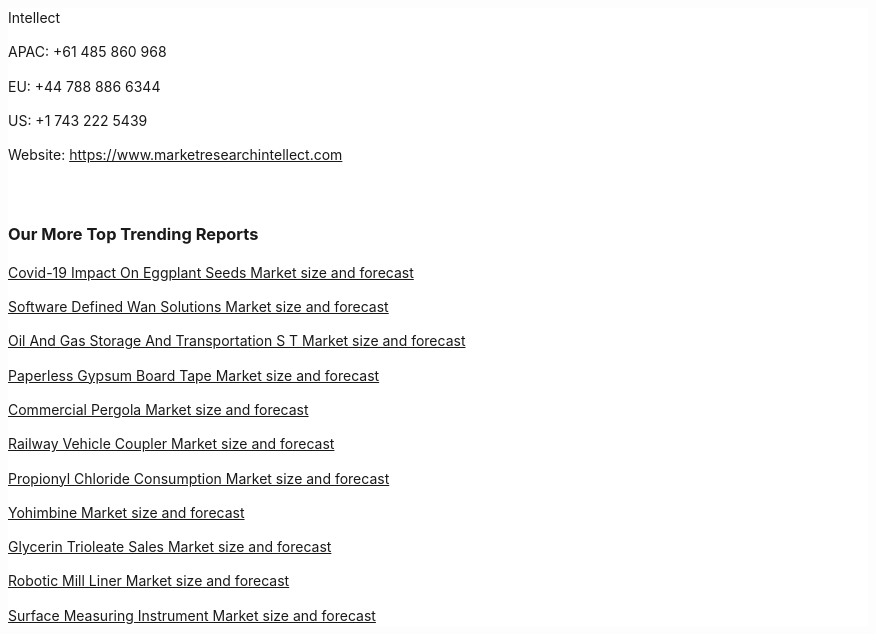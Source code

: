 Intellect</p><p>APAC: +61 485 860 968</p><p>EU: +44 788 886 6344</p><p>US: +1 743 222 5439</p></div><div class="article-main__content" data-test-id="publishing-text-block"><p><span class="">Website:&nbsp;https://www.marketresearchintellect.com</span></p></div></div><div class="article-main__content" data-test-id="publishing-text-block">&nbsp;</div><h3>Our More Top Trending Reports</h3><p><a href="https://www.marketresearchintellect.com/nl/product/global-covid-19-impact-on-eggplant-seeds-market/">Covid-19 Impact On Eggplant Seeds  Market size and forecast</a></p><p><a href="https://www.marketresearchintellect.com/ko/product/software-defined-wan-solutions-market-size-forecast/">Software Defined Wan Solutions  Market size and forecast</a></p><p><a href="https://www.marketresearchintellect.com/zh/product/global-oil-and-gas-storage-and-transportation-s-t-market/">Oil And Gas Storage And Transportation S T  Market size and forecast</a></p><p><a href="https://www.marketresearchintellect.com/de/product/global-paperless-gypsum-board-tape-market/">Paperless Gypsum Board Tape  Market size and forecast</a></p><p><a href="https://www.marketresearchintellect.com/es/product/global-commercial-pergola-market/">Commercial Pergola  Market size and forecast</a></p><p><a href="https://www.marketresearchintellect.com/ja/product/global-railway-vehicle-coupler-market/">Railway Vehicle Coupler  Market size and forecast</a></p><p><a href="https://www.marketresearchintellect.com/ar/product/global-propionyl-chloride-consumption-market-size-and-forecast/">Propionyl Chloride Consumption  Market size and forecast</a></p><p><a href="https://www.marketresearchintellect.com/pt/product/global-yohimbine-market-size-and-forcast/">Yohimbine  Market size and forecast</a></p><p><a href="https://www.marketresearchintellect.com/it/product/global-glycerin-trioleate-sales-market/">Glycerin Trioleate Sales  Market size and forecast</a></p><p><a href="https://www.marketresearchintellect.com/nl/product/robotic-mill-liner-market/">Robotic Mill Liner  Market size and forecast</a></p><p><a href="https://www.marketresearchintellect.com/ko/product/global-surface-measuring-instrument-market-size-and-forecast/">Surface Measuring Instrument  Market size and forecast</a></p>